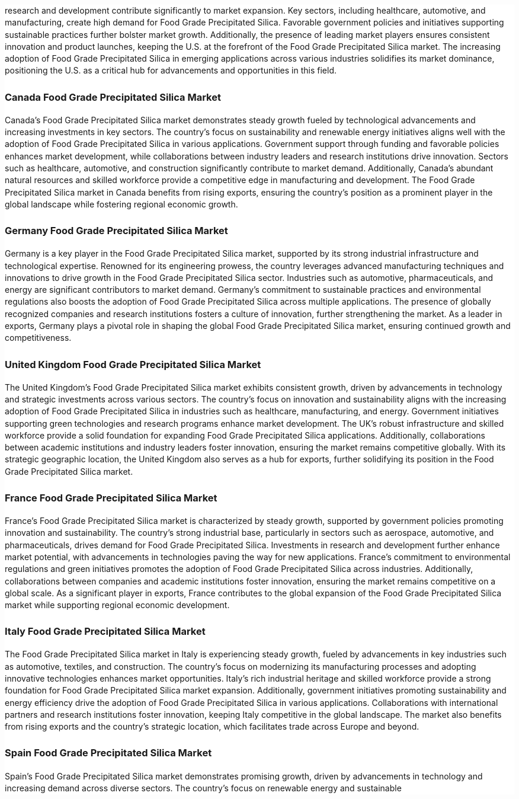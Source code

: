 research and development contribute significantly to market expansion. Key sectors, including healthcare, automotive, and manufacturing, create high demand for Food Grade Precipitated Silica. Favorable government policies and initiatives supporting sustainable practices further bolster market growth. Additionally, the presence of leading market players ensures consistent innovation and product launches, keeping the U.S. at the forefront of the Food Grade Precipitated Silica market. The increasing adoption of Food Grade Precipitated Silica in emerging applications across various industries solidifies its market dominance, positioning the U.S. as a critical hub for advancements and opportunities in this field.</p><h3>Canada Food Grade Precipitated Silica Market</h3><p>Canada&rsquo;s Food Grade Precipitated Silica market demonstrates steady growth fueled by technological advancements and increasing investments in key sectors. The country&rsquo;s focus on sustainability and renewable energy initiatives aligns well with the adoption of Food Grade Precipitated Silica in various applications. Government support through funding and favorable policies enhances market development, while collaborations between industry leaders and research institutions drive innovation. Sectors such as healthcare, automotive, and construction significantly contribute to market demand. Additionally, Canada&rsquo;s abundant natural resources and skilled workforce provide a competitive edge in manufacturing and development. The Food Grade Precipitated Silica market in Canada benefits from rising exports, ensuring the country&rsquo;s position as a prominent player in the global landscape while fostering regional economic growth.</p><h3>Germany Food Grade Precipitated Silica Market</h3><p>Germany is a key player in the Food Grade Precipitated Silica market, supported by its strong industrial infrastructure and technological expertise. Renowned for its engineering prowess, the country leverages advanced manufacturing techniques and innovations to drive growth in the Food Grade Precipitated Silica sector. Industries such as automotive, pharmaceuticals, and energy are significant contributors to market demand. Germany&rsquo;s commitment to sustainable practices and environmental regulations also boosts the adoption of Food Grade Precipitated Silica across multiple applications. The presence of globally recognized companies and research institutions fosters a culture of innovation, further strengthening the market. As a leader in exports, Germany plays a pivotal role in shaping the global Food Grade Precipitated Silica market, ensuring continued growth and competitiveness.</p><h3>United Kingdom Food Grade Precipitated Silica Market</h3><p>The United Kingdom&rsquo;s Food Grade Precipitated Silica market exhibits consistent growth, driven by advancements in technology and strategic investments across various sectors. The country&rsquo;s focus on innovation and sustainability aligns with the increasing adoption of Food Grade Precipitated Silica in industries such as healthcare, manufacturing, and energy. Government initiatives supporting green technologies and research programs enhance market development. The UK&rsquo;s robust infrastructure and skilled workforce provide a solid foundation for expanding Food Grade Precipitated Silica applications. Additionally, collaborations between academic institutions and industry leaders foster innovation, ensuring the market remains competitive globally. With its strategic geographic location, the United Kingdom also serves as a hub for exports, further solidifying its position in the Food Grade Precipitated Silica market.</p><h3>France Food Grade Precipitated Silica Market</h3><p>France&rsquo;s Food Grade Precipitated Silica market is characterized by steady growth, supported by government policies promoting innovation and sustainability. The country&rsquo;s strong industrial base, particularly in sectors such as aerospace, automotive, and pharmaceuticals, drives demand for Food Grade Precipitated Silica. Investments in research and development further enhance market potential, with advancements in technologies paving the way for new applications. France&rsquo;s commitment to environmental regulations and green initiatives promotes the adoption of Food Grade Precipitated Silica across industries. Additionally, collaborations between companies and academic institutions foster innovation, ensuring the market remains competitive on a global scale. As a significant player in exports, France contributes to the global expansion of the Food Grade Precipitated Silica market while supporting regional economic development.</p><h3>Italy Food Grade Precipitated Silica Market</h3><p>The Food Grade Precipitated Silica market in Italy is experiencing steady growth, fueled by advancements in key industries such as automotive, textiles, and construction. The country&rsquo;s focus on modernizing its manufacturing processes and adopting innovative technologies enhances market opportunities. Italy&rsquo;s rich industrial heritage and skilled workforce provide a strong foundation for Food Grade Precipitated Silica market expansion. Additionally, government initiatives promoting sustainability and energy efficiency drive the adoption of Food Grade Precipitated Silica in various applications. Collaborations with international partners and research institutions foster innovation, keeping Italy competitive in the global landscape. The market also benefits from rising exports and the country&rsquo;s strategic location, which facilitates trade across Europe and beyond.</p><h3>Spain Food Grade Precipitated Silica Market</h3><p>Spain&rsquo;s Food Grade Precipitated Silica market demonstrates promising growth, driven by advancements in technology and increasing demand across diverse sectors. The country&rsquo;s focus on renewable energy and sustainable